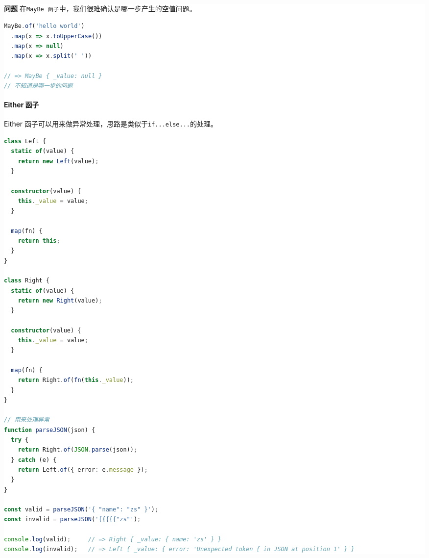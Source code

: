 **问题**
在`MayBe 函子`中，我们很难确认是哪一步产生的空值问题。
```ts
MayBe.of('hello world')
  .map(x => x.toUpperCase())
  .map(x => null)
  .map(x => x.split(' '))

// => MayBe { _value: null }
// 不知道是哪一步的问题
```

#### Either 函子
Either 函子可以用来做异常处理，思路是类似于`if...else...`的处理。

```ts
class Left {
  static of(value) {
    return new Left(value);
  }

  constructor(value) {
    this._value = value;
  }

  map(fn) {
    return this;
  }
}

class Right {
  static of(value) {
    return new Right(value);
  }

  constructor(value) {
    this._value = value;
  }

  map(fn) {
    return Right.of(fn(this._value));
  }
}

// 用来处理异常
function parseJSON(json) {
  try {
    return Right.of(JSON.parse(json));
  } catch (e) {
    return Left.of({ error: e.message });
  }
}

const valid = parseJSON('{ "name": "zs" }');
const invalid = parseJSON('{{{{{"zs"');

console.log(valid);     // => Right { _value: { name: 'zs' } }
console.log(invalid);   // => Left { _value: { error: 'Unexpected token { in JSON at position 1' } }
```
